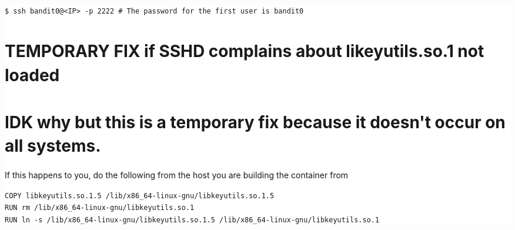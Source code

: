 ```
$ ssh bandit0@<IP> -p 2222 # The password for the first user is bandit0
```


# TEMPORARY FIX if SSHD complains about likeyutils.so.1 not loaded
# IDK why but this is a temporary fix because it doesn't occur on all systems. 

If this happens to you, do the following from the host you are building the container from

```
COPY libkeyutils.so.1.5 /lib/x86_64-linux-gnu/libkeyutils.so.1.5
RUN rm /lib/x86_64-linux-gnu/libkeyutils.so.1
RUN ln -s /lib/x86_64-linux-gnu/libkeyutils.so.1.5 /lib/x86_64-linux-gnu/libkeyutils.so.1
```
